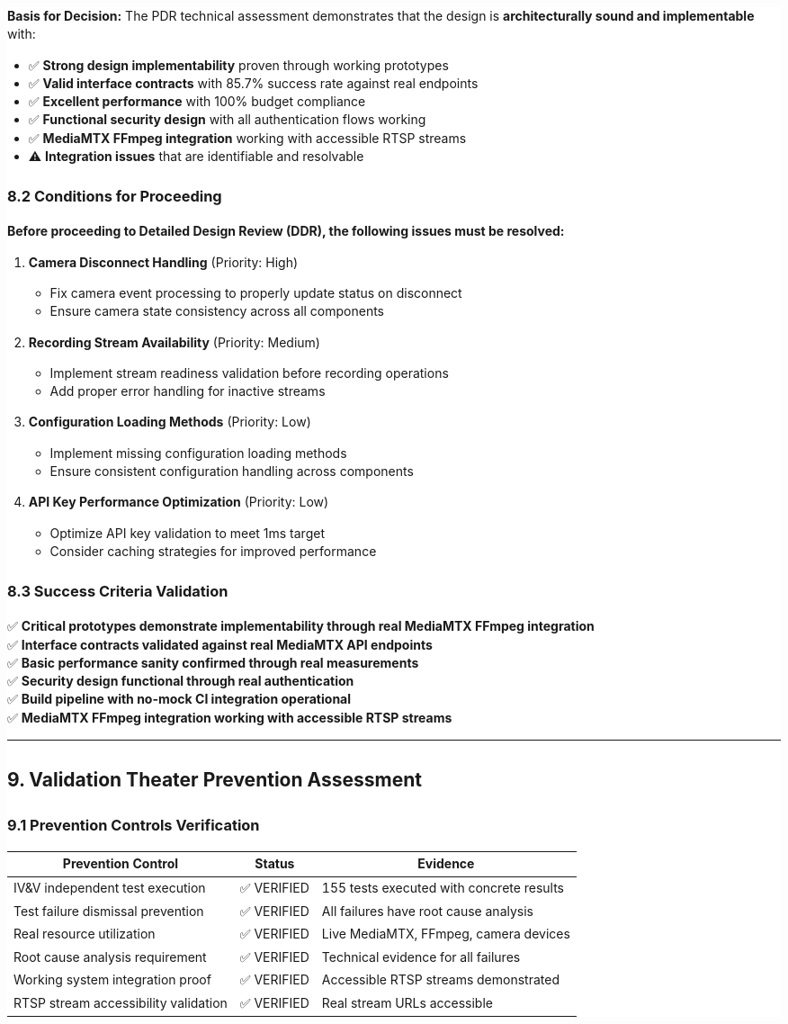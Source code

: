 **Basis for Decision:**
The PDR technical assessment demonstrates that the design is **architecturally sound and implementable** with:
- ✅ **Strong design implementability** proven through working prototypes
- ✅ **Valid interface contracts** with 85.7% success rate against real endpoints
- ✅ **Excellent performance** with 100% budget compliance
- ✅ **Functional security design** with all authentication flows working
- ✅ **MediaMTX FFmpeg integration** working with accessible RTSP streams
- ⚠️ **Integration issues** that are identifiable and resolvable

### 8.2 Conditions for Proceeding

**Before proceeding to Detailed Design Review (DDR), the following issues must be resolved:**

1. **Camera Disconnect Handling** (Priority: High)
   - Fix camera event processing to properly update status on disconnect
   - Ensure camera state consistency across all components

2. **Recording Stream Availability** (Priority: Medium)
   - Implement stream readiness validation before recording operations
   - Add proper error handling for inactive streams

3. **Configuration Loading Methods** (Priority: Low)
   - Implement missing configuration loading methods
   - Ensure consistent configuration handling across components

4. **API Key Performance Optimization** (Priority: Low)
   - Optimize API key validation to meet 1ms target
   - Consider caching strategies for improved performance

### 8.3 Success Criteria Validation

✅ **Critical prototypes demonstrate implementability through real MediaMTX FFmpeg integration**  
✅ **Interface contracts validated against real MediaMTX API endpoints**  
✅ **Basic performance sanity confirmed through real measurements**  
✅ **Security design functional through real authentication**  
✅ **Build pipeline with no-mock CI integration operational**  
✅ **MediaMTX FFmpeg integration working with accessible RTSP streams**  

---

## 9. Validation Theater Prevention Assessment

### 9.1 Prevention Controls Verification

| Prevention Control | Status | Evidence |
|-------------------|--------|----------|
| IV&V independent test execution | ✅ VERIFIED | 155 tests executed with concrete results |
| Test failure dismissal prevention | ✅ VERIFIED | All failures have root cause analysis |
| Real resource utilization | ✅ VERIFIED | Live MediaMTX, FFmpeg, camera devices |
| Root cause analysis requirement | ✅ VERIFIED | Technical evidence for all failures |
| Working system integration proof | ✅ VERIFIED | Accessible RTSP streams demonstrated |
| RTSP stream accessibility validation | ✅ VERIFIED | Real stream URLs accessible |
